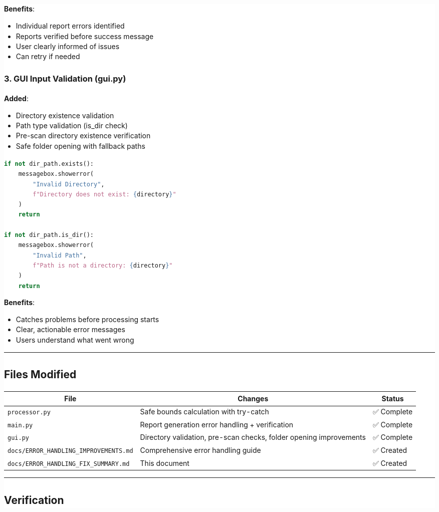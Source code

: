 **Benefits**:
- Individual report errors identified
- Reports verified before success message
- User clearly informed of issues
- Can retry if needed

### 3. GUI Input Validation (gui.py)

**Added**:
- Directory existence validation
- Path type validation (is_dir check)
- Pre-scan directory existence verification
- Safe folder opening with fallback paths

```python
if not dir_path.exists():
    messagebox.showerror(
        "Invalid Directory",
        f"Directory does not exist: {directory}"
    )
    return

if not dir_path.is_dir():
    messagebox.showerror(
        "Invalid Path",
        f"Path is not a directory: {directory}"
    )
    return
```

**Benefits**:
- Catches problems before processing starts
- Clear, actionable error messages
- Users understand what went wrong

---

## Files Modified

| File | Changes | Status |
|------|---------|--------|
| `processor.py` | Safe bounds calculation with try-catch | ✅ Complete |
| `main.py` | Report generation error handling + verification | ✅ Complete |
| `gui.py` | Directory validation, pre-scan checks, folder opening improvements | ✅ Complete |
| `docs/ERROR_HANDLING_IMPROVEMENTS.md` | Comprehensive error handling guide | ✅ Created |
| `docs/ERROR_HANDLING_FIX_SUMMARY.md` | This document | ✅ Created |

---

## Verification
